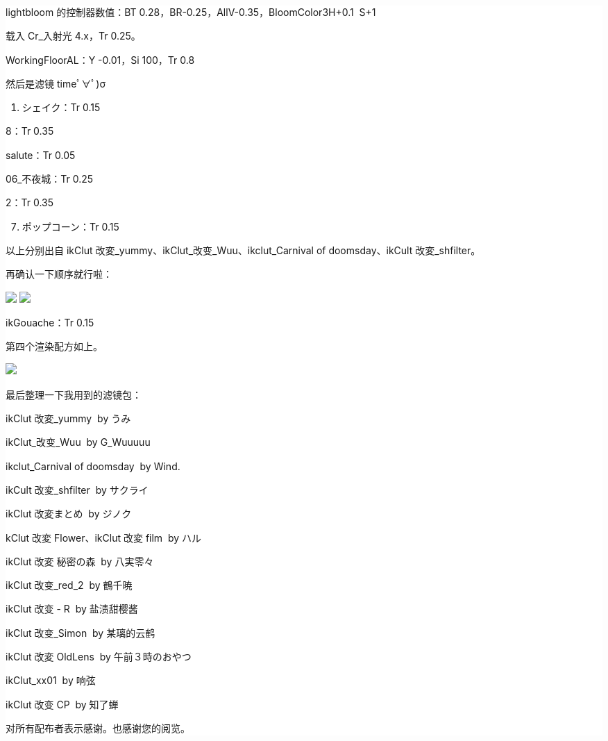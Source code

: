 lightbloom 的控制器数值：BT 0.28，BR-0.25，AllV-0.35，BloomColor3H+0.1  S+1

载入 Cr_入射光 4.x，Tr 0.25。

WorkingFloorAL：Y -0.01，Si 100，Tr 0.8

然后是滤镜 timeﾟ∀ﾟ)σ 

1. シェイク：Tr 0.15

8：Tr 0.35

salute：Tr 0.05

06_不夜城：Tr 0.25

2：Tr 0.35

7. ポップコーン：Tr 0.15

以上分别出自 ikClut 改変_yummy、ikClut_改变_Wuu、ikclut_Carnival of doomsday、ikCult 改変_shfilter。

再确认一下顺序就行啦： 

![](http://i0.hdslb.com/bfs/article/5597606a85cb0d93028dc58e4331abdb9afc61fb.png@240w_492h_progressive.webp) ![](http://i0.hdslb.com/bfs/article/4836047f06e882a2d926d539d5109c9e08094514.png@228w_290h_progressive.webp)

ikGouache：Tr 0.15

第四个渲染配方如上。

![](http://i0.hdslb.com/bfs/article/db75225feabec8d8b64ee7d3c7165cd639554cbc.png)

最后整理一下我用到的滤镜包：  

ikClut 改変_yummy  by うみ

ikClut_改变_Wuu  by G_Wuuuuu

ikclut_Carnival of doomsday  by Wind.

ikCult 改変_shfilter  by サクライ

ikClut 改変まとめ  by ジノク

kClut 改変 Flower、ikClut 改変 film  by ハル

ikClut 改変 秘密の森  by 八実零々

ikClut 改变_red_2  by 鶴千暁

ikClut 改变 - R  by 盐渍甜樱酱

ikClut 改变_Simon  by 某璃的云鹤

ikClut 改変 OldLens  by 午前３時のおやつ

ikClut_xx01  by 响弦

ikClut 改变 CP  by 知了蝉

对所有配布者表示感谢。也感谢您的阅览。

